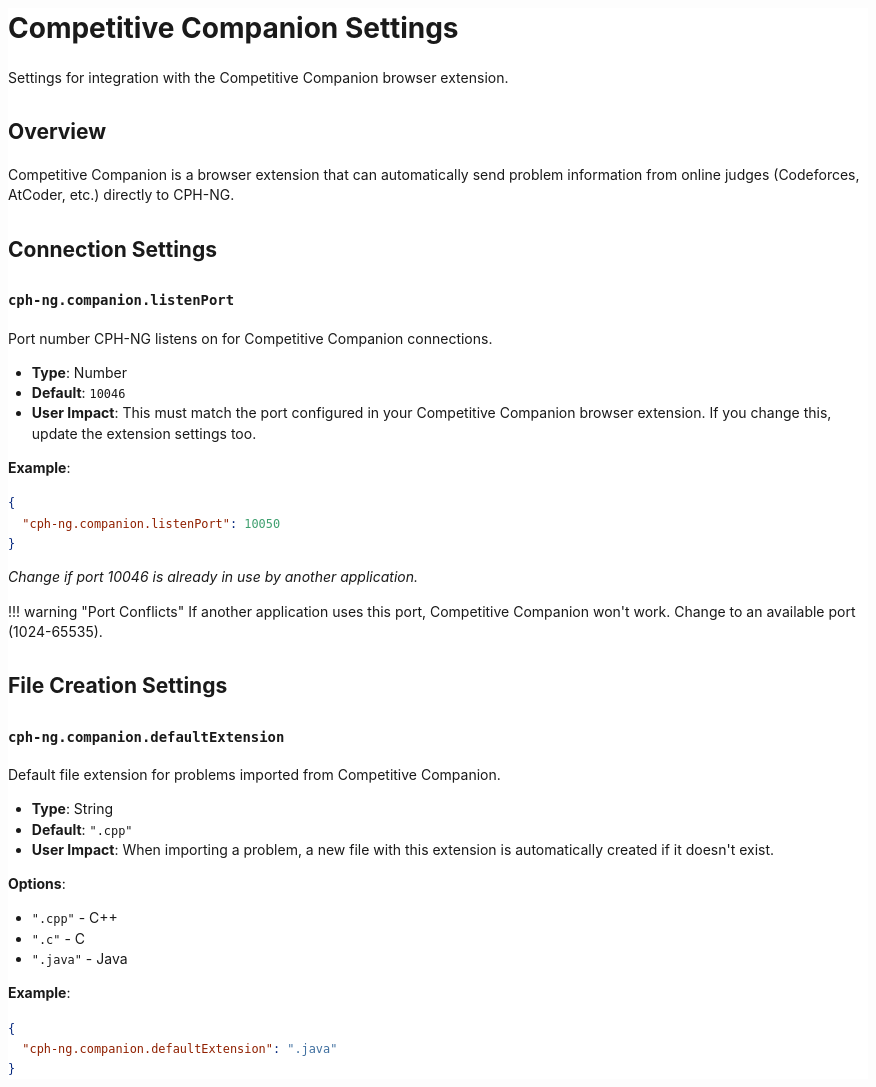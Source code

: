 # Competitive Companion Settings

Settings for integration with the Competitive Companion browser extension.

## Overview

Competitive Companion is a browser extension that can automatically send problem information from online judges (Codeforces, AtCoder, etc.) directly to CPH-NG.

## Connection Settings

### `cph-ng.companion.listenPort`

Port number CPH-NG listens on for Competitive Companion connections.

- **Type**: Number
- **Default**: `10046`
- **User Impact**: This must match the port configured in your Competitive Companion browser extension. If you change this, update the extension settings too.

**Example**:
```json
{
  "cph-ng.companion.listenPort": 10050
}
```

*Change if port 10046 is already in use by another application.*

!!! warning "Port Conflicts"
    If another application uses this port, Competitive Companion won't work. Change to an available port (1024-65535).

## File Creation Settings

### `cph-ng.companion.defaultExtension`

Default file extension for problems imported from Competitive Companion.

- **Type**: String
- **Default**: `".cpp"`
- **User Impact**: When importing a problem, a new file with this extension is automatically created if it doesn't exist.

**Options**:
- `".cpp"` - C++
- `".c"` - C  
- `".java"` - Java

**Example**:
```json
{
  "cph-ng.companion.defaultExtension": ".java"
}
```

